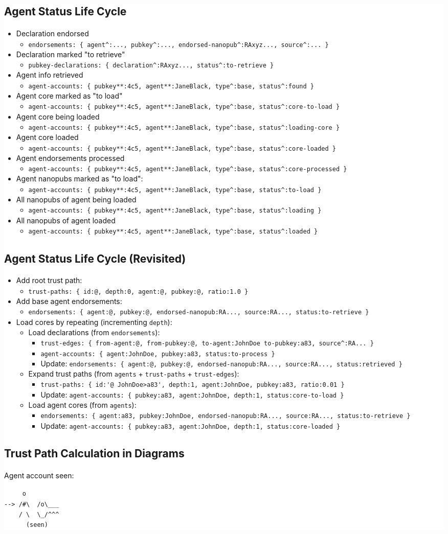 
## Agent Status Life Cycle

- Declaration endorsed
  - `endorsements: { agent^:..., pubkey^:..., endorsed-nanopub^:RAxyz..., source^:... }`
- Declaration marked "to retrieve"
  - `pubkey-declarations: { declaration^:RAxyz..., status^:to-retrieve }`
- Agent info retrieved
  - `agent-accounts: { pubkey**:4c5, agent**:JaneBlack, type^:base, status^:found }`
- Agent core marked as "to load"
  - `agent-accounts: { pubkey**:4c5, agent**:JaneBlack, type^:base, status^:core-to-load }`
- Agent core being loaded
  - `agent-accounts: { pubkey**:4c5, agent**:JaneBlack, type^:base, status^:loading-core }`
- Agent core loaded
  - `agent-accounts: { pubkey**:4c5, agent**:JaneBlack, type^:base, status^:core-loaded }`
- Agent endorsements processed
  - `agent-accounts: { pubkey**:4c5, agent**:JaneBlack, type^:base, status^:core-processed }`
- Agent nanopubs marked as "to load":
  - `agent-accounts: { pubkey**:4c5, agent**:JaneBlack, type^:base, status^:to-load }`
- All nanopubs of agent being loaded
  - `agent-accounts: { pubkey**:4c5, agent**:JaneBlack, type^:base, status^:loading }`
- All nanopubs of agent loaded
  - `agent-accounts: { pubkey**:4c5, agent**:JaneBlack, type^:base, status^:loaded }`


## Agent Status Life Cycle (Revisited)

- Add root trust path:
  - `trust-paths: { id:@, depth:0, agent:@, pubkey:@, ratio:1.0 }`
- Add base agent endorsements:
  - `endorsements: { agent:@, pubkey:@, endorsed-nanopub:RA..., source:RA..., status:to-retrieve }`
- Load cores by repeating (incrementing `depth`):
  - Load declarations (from `endorsements`):
    - `trust-edges: { from-agent:@, from-pubkey:@, to-agent:JohnDoe to-pubkey:a83, source^:RA... }`
    - `agent-accounts: { agent:JohnDoe, pubkey:a83, status:to-process }`
    - Update: `endorsements: { agent:@, pubkey:@, endorsed-nanopub:RA..., source:RA..., status:retrieved }`
  - Expand trust paths (from `agents` + `trust-paths` + `trust-edges`):
    - `trust-paths: { id:'@ JohnDoe>a83', depth:1, agent:JohnDoe, pubkey:a83, ratio:0.01 }`
    - Update: `agent-accounts: { pubkey:a83, agent:JohnDoe, depth:1, status:core-to-load }`
  - Load agent cores (from `agents`):
    - `endorsements: { agent:a83, pubkey:JohnDoe, endorsed-nanopub:RA..., source:RA..., status:to-retrieve }`
    - Update: `agent-accounts: { pubkey:a83, agent:JohnDoe, depth:1, status:core-loaded }`


## Trust Path Calculation in Diagrams

Agent account seen:

         o
    --> /#\  /o\___
        / \  \_/^^^
          (seen)
    